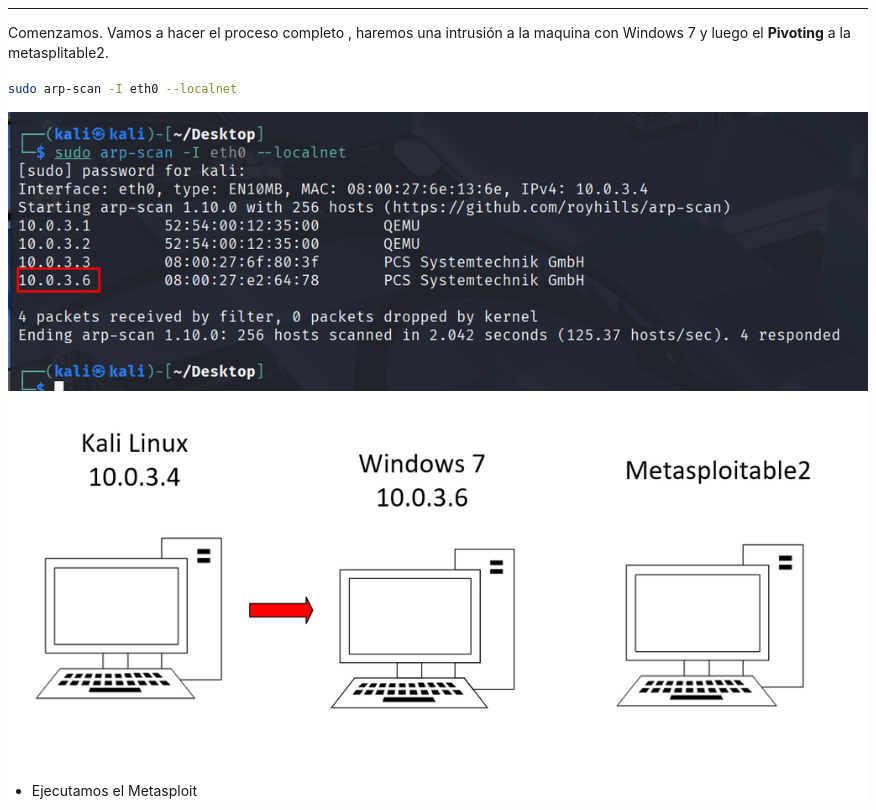 
---

Comenzamos. Vamos a hacer el proceso completo , haremos una intrusión a la maquina con Windows 7 y luego el **Pivoting** a la metasplitable2.

```bash
sudo arp-scan -I eth0 --localnet
```

![image.png](./imagenes/image%2014.png)

![image.png](./imagenes/image%2015.png)

- Ejecutamos el Metasploit
    